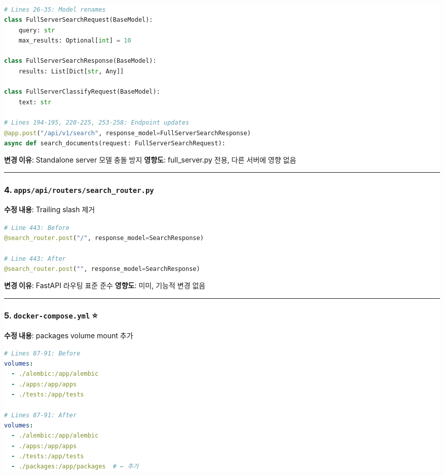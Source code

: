 ```python
# Lines 26-35: Model renames
class FullServerSearchRequest(BaseModel):
    query: str
    max_results: Optional[int] = 10

class FullServerSearchResponse(BaseModel):
    results: List[Dict[str, Any]]

class FullServerClassifyRequest(BaseModel):
    text: str

# Lines 194-195, 220-225, 253-258: Endpoint updates
@app.post("/api/v1/search", response_model=FullServerSearchResponse)
async def search_documents(request: FullServerSearchRequest):
```

**변경 이유**: Standalone server 모델 충돌 방지
**영향도**: full_server.py 전용, 다른 서버에 영향 없음

---

### 4. `apps/api/routers/search_router.py`
**수정 내용**: Trailing slash 제거

```python
# Line 443: Before
@search_router.post("/", response_model=SearchResponse)

# Line 443: After
@search_router.post("", response_model=SearchResponse)
```

**변경 이유**: FastAPI 라우팅 표준 준수
**영향도**: 미미, 기능적 변경 없음

---

### 5. `docker-compose.yml` ⭐
**수정 내용**: packages volume mount 추가

```yaml
# Lines 87-91: Before
volumes:
  - ./alembic:/app/alembic
  - ./apps:/app/apps
  - ./tests:/app/tests

# Lines 87-91: After
volumes:
  - ./alembic:/app/alembic
  - ./apps:/app/apps
  - ./tests:/app/tests
  - ./packages:/app/packages  # ← 추가
```
